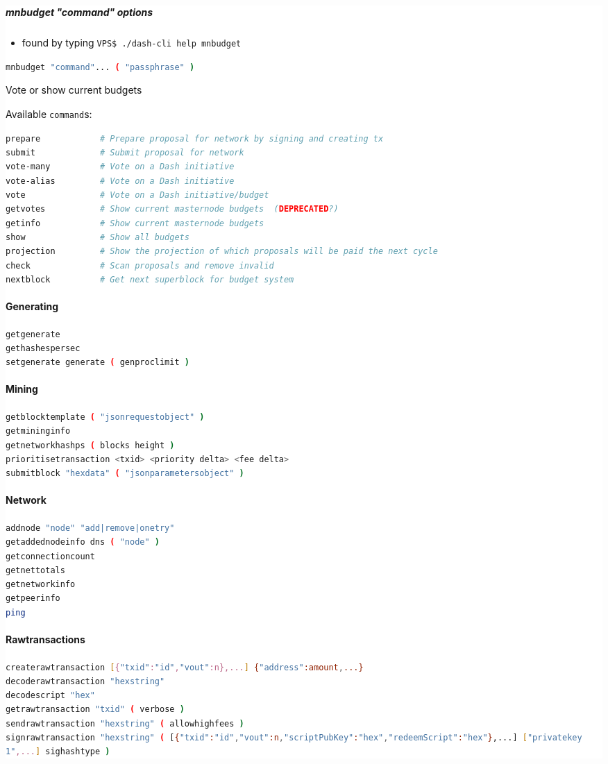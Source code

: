 ##### mnbudget "command" options
* found by typing `VPS$ ./dash-cli help mnbudget`
```sh
mnbudget "command"... ( "passphrase" )
```

Vote or show current budgets

Available `command`s:
```sh
prepare            # Prepare proposal for network by signing and creating tx
submit             # Submit proposal for network
vote-many          # Vote on a Dash initiative
vote-alias         # Vote on a Dash initiative
vote               # Vote on a Dash initiative/budget
getvotes           # Show current masternode budgets  (DEPRECATED?)
getinfo            # Show current masternode budgets
show               # Show all budgets
projection         # Show the projection of which proposals will be paid the next cycle
check              # Scan proposals and remove invalid
nextblock          # Get next superblock for budget system
```

#### Generating
```sh
getgenerate
gethashespersec
setgenerate generate ( genproclimit )
```

#### Mining
```sh
getblocktemplate ( "jsonrequestobject" )
getmininginfo
getnetworkhashps ( blocks height )
prioritisetransaction <txid> <priority delta> <fee delta>
submitblock "hexdata" ( "jsonparametersobject" )
```

#### Network
```sh
addnode "node" "add|remove|onetry"
getaddednodeinfo dns ( "node" )
getconnectioncount
getnettotals
getnetworkinfo
getpeerinfo
ping
```

#### Rawtransactions
```sh
createrawtransaction [{"txid":"id","vout":n},...] {"address":amount,...}
decoderawtransaction "hexstring"
decodescript "hex"
getrawtransaction "txid" ( verbose )
sendrawtransaction "hexstring" ( allowhighfees )
signrawtransaction "hexstring" ( [{"txid":"id","vout":n,"scriptPubKey":"hex","redeemScript":"hex"},...] ["privatekey1",...] sighashtype )
```

